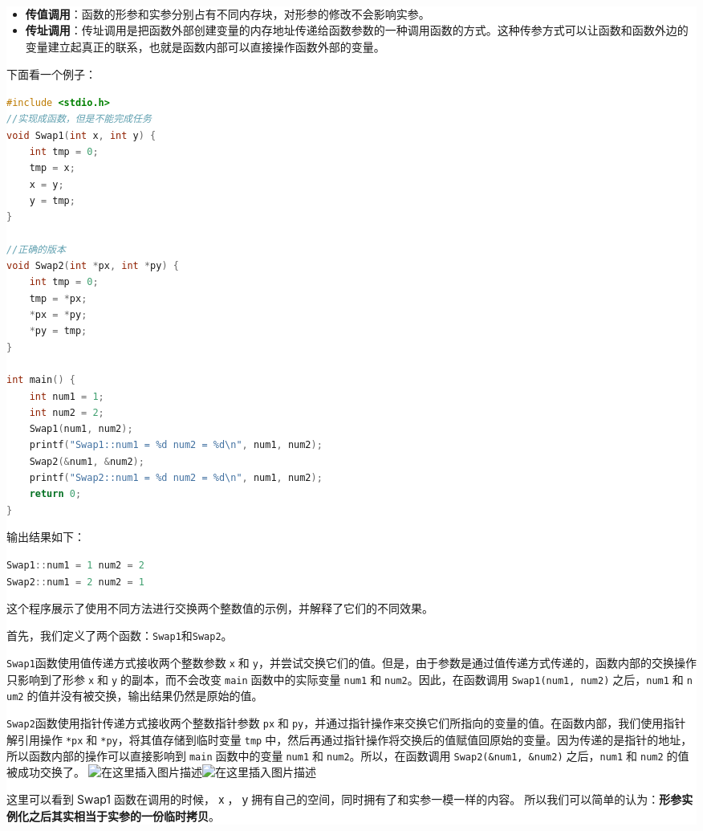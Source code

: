 - **传值调用**：函数的形参和实参分别占有不同内存块，对形参的修改不会影响实参。
- **传址调用**：传址调用是把函数外部创建变量的内存地址传递给函数参数的一种调用函数的方式。这种传参方式可以让函数和函数外边的变量建立起真正的联系，也就是函数内部可以直接操作函数外部的变量。

下面看一个例子：

```c
#include <stdio.h>
//实现成函数，但是不能完成任务
void Swap1(int x, int y) {
    int tmp = 0;
    tmp = x;
    x = y;
    y = tmp;
}

//正确的版本
void Swap2(int *px, int *py) {
    int tmp = 0;
    tmp = *px;
    *px = *py;
    *py = tmp;
}

int main() {
    int num1 = 1;
    int num2 = 2;
    Swap1(num1, num2);
    printf("Swap1::num1 = %d num2 = %d\n", num1, num2);
    Swap2(&num1, &num2);
    printf("Swap2::num1 = %d num2 = %d\n", num1, num2);
    return 0;
}
```

输出结果如下：

```c
Swap1::num1 = 1 num2 = 2
Swap2::num1 = 2 num2 = 1
```

这个程序展示了使用不同方法进行交换两个整数值的示例，并解释了它们的不同效果。

首先，我们定义了两个函数：`Swap1`和`Swap2`。

`Swap1`函数使用值传递方式接收两个整数参数 `x` 和 `y`，并尝试交换它们的值。但是，由于参数是通过值传递方式传递的，函数内部的交换操作只影响到了形参 `x` 和 `y` 的副本，而不会改变 `main` 函数中的实际变量 `num1` 和 `num2`。因此，在函数调用 `Swap1(num1, num2)` 之后，`num1` 和 `num2` 的值并没有被交换，输出结果仍然是原始的值。

`Swap2`函数使用指针传递方式接收两个整数指针参数 `px` 和 `py`，并通过指针操作来交换它们所指向的变量的值。在函数内部，我们使用指针解引用操作 `*px` 和 `*py`，将其值存储到临时变量 `tmp` 中，然后再通过指针操作将交换后的值赋值回原始的变量。因为传递的是指针的地址，所以函数内部的操作可以直接影响到 `main` 函数中的变量 `num1` 和 `num2`。所以，在函数调用 `Swap2(&num1, &num2)` 之后，`num1` 和 `num2` 的值被成功交换了。
![在这里插入图片描述](https://img-blog.csdnimg.cn/9f7b25a537124b90a4692a3b9f404eea.png)![在这里插入图片描述](https://img-blog.csdnimg.cn/4bf6e266b59541a4942a3f359c850bec.png)


这里可以看到 Swap1 函数在调用的时候， x ， y 拥有自己的空间，同时拥有了和实参一模一样的内容。 所以我们可以简单的认为：**形参实例化之后其实相当于实参的一份临时拷贝**。
